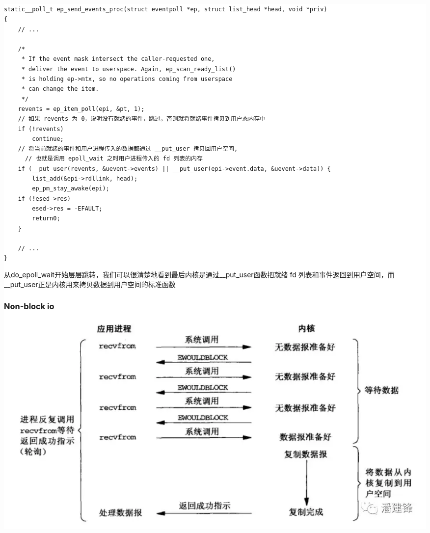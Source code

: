 ```cgo
static__poll_t ep_send_events_proc(struct eventpoll *ep, struct list_head *head, void *priv)
{
    // ...
    
    /*
     * If the event mask intersect the caller-requested one,
     * deliver the event to userspace. Again, ep_scan_ready_list()
     * is holding ep->mtx, so no operations coming from userspace
     * can change the item.
     */
    revents = ep_item_poll(epi, &pt, 1);
    // 如果 revents 为 0，说明没有就绪的事件，跳过，否则就将就绪事件拷贝到用户态内存中
    if (!revents)
        continue;
    // 将当前就绪的事件和用户进程传入的数据都通过 __put_user 拷贝回用户空间,
      // 也就是调用 epoll_wait 之时用户进程传入的 fd 列表的内存
    if (__put_user(revents, &uevent->events) || __put_user(epi->event.data, &uevent->data)) {
        list_add(&epi->rdllink, head);
        ep_pm_stay_awake(epi);
    if (!esed->res)
        esed->res = -EFAULT;
        return0;
    }
    
    // ...
}

```
从do_epoll_wait开始层层跳转，我们可以很清楚地看到最后内核是通过__put_user函数把就绪 fd 列表和事件返回到用户空间，而__put_user正是内核用来拷贝数据到用户空间的标准函数

### Non-block io
![](.asset/img/.net_images/non-block.png)
